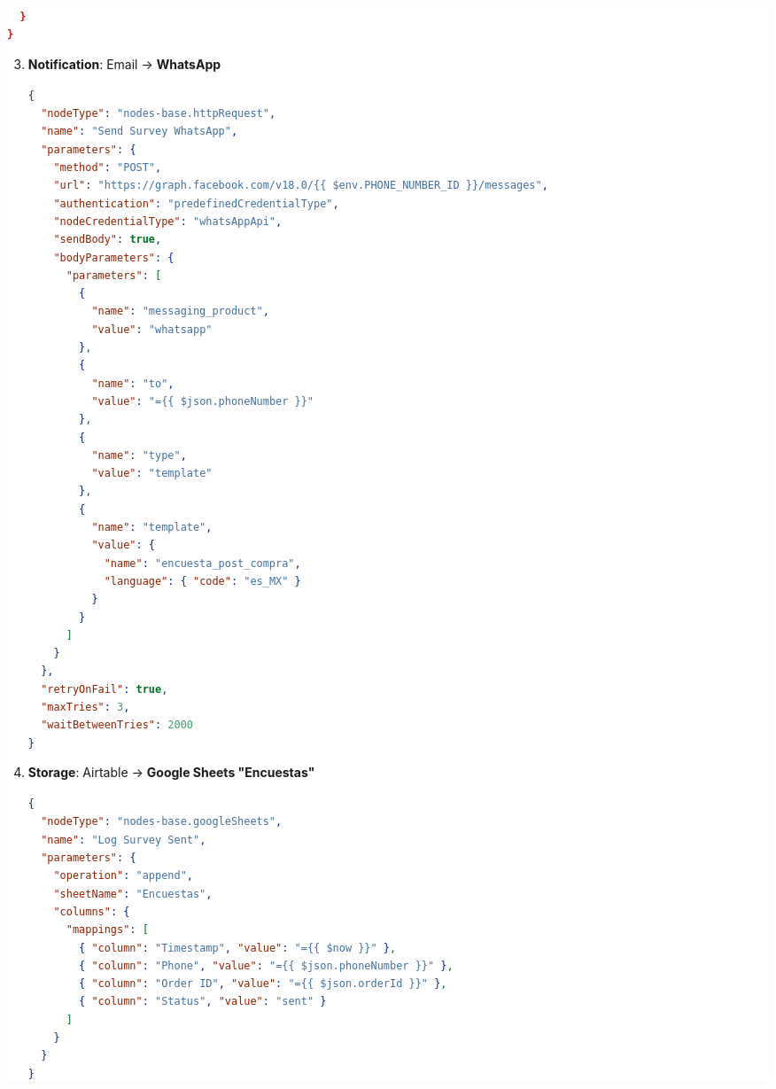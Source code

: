    ```json
     }
   }
   ```

3. **Notification**: Email → **WhatsApp**
   ```json
   {
     "nodeType": "nodes-base.httpRequest",
     "name": "Send Survey WhatsApp",
     "parameters": {
       "method": "POST",
       "url": "https://graph.facebook.com/v18.0/{{ $env.PHONE_NUMBER_ID }}/messages",
       "authentication": "predefinedCredentialType",
       "nodeCredentialType": "whatsAppApi",
       "sendBody": true,
       "bodyParameters": {
         "parameters": [
           {
             "name": "messaging_product",
             "value": "whatsapp"
           },
           {
             "name": "to",
             "value": "={{ $json.phoneNumber }}"
           },
           {
             "name": "type",
             "value": "template"
           },
           {
             "name": "template",
             "value": {
               "name": "encuesta_post_compra",
               "language": { "code": "es_MX" }
             }
           }
         ]
       }
     },
     "retryOnFail": true,
     "maxTries": 3,
     "waitBetweenTries": 2000
   }
   ```

4. **Storage**: Airtable → **Google Sheets "Encuestas"**
   ```json
   {
     "nodeType": "nodes-base.googleSheets",
     "name": "Log Survey Sent",
     "parameters": {
       "operation": "append",
       "sheetName": "Encuestas",
       "columns": {
         "mappings": [
           { "column": "Timestamp", "value": "={{ $now }}" },
           { "column": "Phone", "value": "={{ $json.phoneNumber }}" },
           { "column": "Order ID", "value": "={{ $json.orderId }}" },
           { "column": "Status", "value": "sent" }
         ]
       }
     }
   }
   ```

